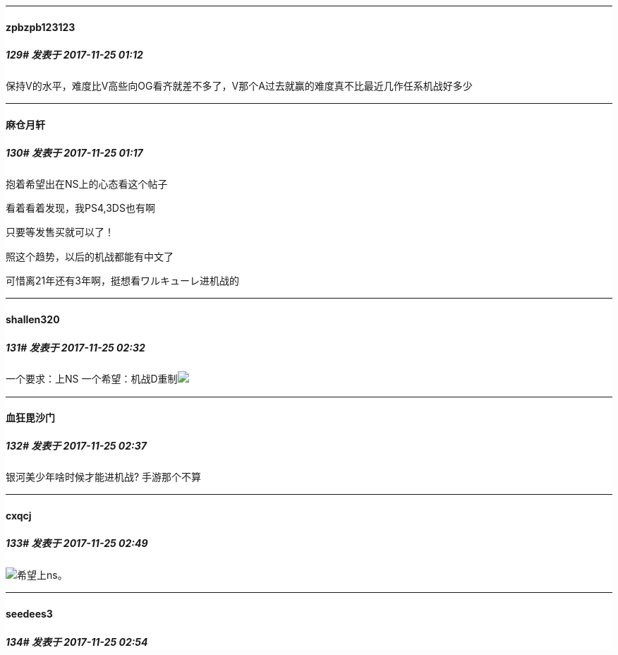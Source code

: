
-----

####  zpbzpb123123  
##### 129#       发表于 2017-11-25 01:12


保持V的水平，难度比V高些向OG看齐就差不多了，V那个A过去就赢的难度真不比最近几作任系机战好多少


-----

####  麻仓月轩  
##### 130#       发表于 2017-11-25 01:17


抱着希望出在NS上的心态看这个帖子

看着看着发现，我PS4,3DS也有啊

只要等发售买就可以了！

照这个趋势，以后的机战都能有中文了

可惜离21年还有3年啊，挺想看ワルキューレ进机战的


-----

####  shallen320  
##### 131#       发表于 2017-11-25 02:32


一个要求：上NS
一个希望：机战D重制<img src="https://static.saraba1st.com/image/smiley/face2017/049.png" referrerpolicy="no-referrer">


-----

####  血狂毘沙门  
##### 132#       发表于 2017-11-25 02:37


银河美少年啥时候才能进机战? 手游那个不算


-----

####  cxqcj  
##### 133#       发表于 2017-11-25 02:49


<img src="https://static.saraba1st.com/image/smiley/face2017/009.gif" referrerpolicy="no-referrer">希望上ns。


-----

####  seedees3  
##### 134#       发表于 2017-11-25 02:54
